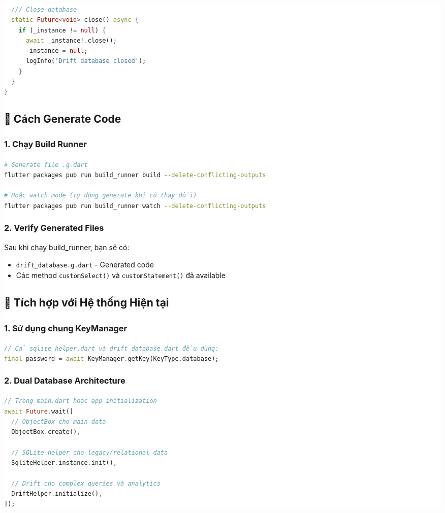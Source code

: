 ```dart
  /// Close database
  static Future<void> close() async {
    if (_instance != null) {
      await _instance!.close();
      _instance = null;
      logInfo('Drift database closed');
    }
  }
}
```

## 🔧 Cách Generate Code

### 1. Chạy Build Runner

```bash
# Generate file .g.dart
flutter packages pub run build_runner build --delete-conflicting-outputs

# Hoặc watch mode (tự động generate khi có thay đổi)
flutter packages pub run build_runner watch --delete-conflicting-outputs
```

### 2. Verify Generated Files

Sau khi chạy build_runner, bạn sẽ có:
- `drift_database.g.dart` - Generated code
- Các method `customSelect()` và `customStatement()` đã available

## 🔄 Tích hợp với Hệ thống Hiện tại

### 1. Sử dụng chung KeyManager

```dart
// Cả sqlite_helper.dart và drift_database.dart đều dùng:
final password = await KeyManager.getKey(KeyType.database);
```

### 2. Dual Database Architecture

```dart
// Trong main.dart hoặc app initialization
await Future.wait([
  // ObjectBox cho main data
  ObjectBox.create(),
  
  // SQLite helper cho legacy/relational data
  SqliteHelper.instance.init(),
  
  // Drift cho complex queries và analytics
  DriftHelper.initialize(),
]);
```
